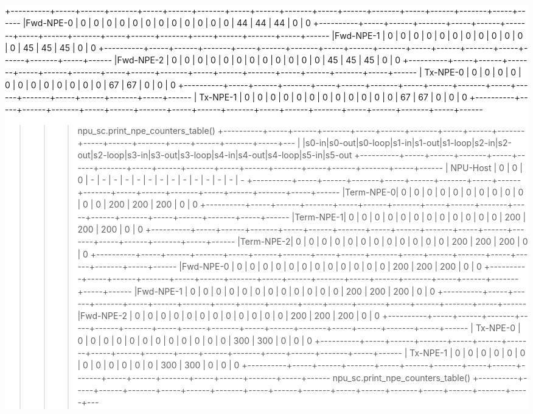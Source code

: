 +----------+-----+------+-------+-----+------+-------+-----+------+-------+-----+------+-------+-----+------+-------+-----+------
|Fwd-NPE-0 |  0  |  0   |   0   |  0  |  0   |   0   |  0  |  0   |   0   |  0  |  0   |   0   |  44 |  44  |   44  |  0  |  0
+----------+-----+------+-------+-----+------+-------+-----+------+-------+-----+------+-------+-----+------+-------+-----+------
|Fwd-NPE-1 |  0  |  0   |   0   |  0  |  0   |   0   |  0  |  0   |   0   |  0  |  0   |   0   |  45 |  45  |   45  |  0  |  0
+----------+-----+------+-------+-----+------+-------+-----+------+-------+-----+------+-------+-----+------+-------+-----+------
|Fwd-NPE-2 |  0  |  0   |   0   |  0  |  0   |   0   |  0  |  0   |   0   |  0  |  0   |   0   |  45 |  45  |   45  |  0  |  0
+----------+-----+------+-------+-----+------+-------+-----+------+-------+-----+------+-------+-----+------+-------+-----+------
| Tx-NPE-0 |  0  |  0   |   0   |  0  |  0   |   0   |  0  |  0   |   0   |  0  |  0   |   0   |  67 |  67  |   0   |  0  |  0
+----------+-----+------+-------+-----+------+-------+-----+------+-------+-----+------+-------+-----+------+-------+-----+------
| Tx-NPE-1 |  0  |  0   |   0   |  0  |  0   |   0   |  0  |  0   |   0   |  0  |  0   |   0   |  67 |  67  |   0   |  0  |  0
+----------+-----+------+-------+-----+------+-------+-----+------+-------+-----+------+-------+-----+------+-------+-----+------
>>> npu_sc.print_npe_counters_table()
>>>+----------+-----+------+-------+-----+------+-------+-----+------+-------+-----+------+-------+-----+------+-------+-----+---
|          |s0-in|s0-out|s0-loop|s1-in|s1-out|s1-loop|s2-in|s2-out|s2-loop|s3-in|s3-out|s3-loop|s4-in|s4-out|s4-loop|s5-in|s5-out
+----------+-----+------+-------+-----+------+-------+-----+------+-------+-----+------+-------+-----+------+-------+-----+------
| NPU-Host |  0  |  0   |   0   |  -  |  -   |   -   |  -  |  -   |   -   |  -  |  -   |   -   |  -  |  -   |   -   |  -  |  -
+----------+-----+------+-------+-----+------+-------+-----+------+-------+-----+------+-------+-----+------+-------+-----+------
|Term-NPE-0|  0  |  0   |   0   |  0  |  0   |   0   |  0  |  0   |   0   |  0  |  0   |   0   | 200 | 200  |  200  |  0  |  0
+----------+-----+------+-------+-----+------+-------+-----+------+-------+-----+------+-------+-----+------+-------+-----+------
|Term-NPE-1|  0  |  0   |   0   |  0  |  0   |   0   |  0  |  0   |   0   |  0  |  0   |   0   | 200 | 200  |  200  |  0  |  0
+----------+-----+------+-------+-----+------+-------+-----+------+-------+-----+------+-------+-----+------+-------+-----+------
|Term-NPE-2|  0  |  0   |   0   |  0  |  0   |   0   |  0  |  0   |   0   |  0  |  0   |   0   | 200 | 200  |  200  |  0  |  0
+----------+-----+------+-------+-----+------+-------+-----+------+-------+-----+------+-------+-----+------+-------+-----+------
|Fwd-NPE-0 |  0  |  0   |   0   |  0  |  0   |   0   |  0  |  0   |   0   |  0  |  0   |   0   | 200 | 200  |  200  |  0  |  0
+----------+-----+------+-------+-----+------+-------+-----+------+-------+-----+------+-------+-----+------+-------+-----+------
|Fwd-NPE-1 |  0  |  0   |   0   |  0  |  0   |   0   |  0  |  0   |   0   |  0  |  0   |   0   | 200 | 200  |  200  |  0  |  0
+----------+-----+------+-------+-----+------+-------+-----+------+-------+-----+------+-------+-----+------+-------+-----+------
|Fwd-NPE-2 |  0  |  0   |   0   |  0  |  0   |   0   |  0  |  0   |   0   |  0  |  0   |   0   | 200 | 200  |  200  |  0  |  0
+----------+-----+------+-------+-----+------+-------+-----+------+-------+-----+------+-------+-----+------+-------+-----+------
| Tx-NPE-0 |  0  |  0   |   0   |  0  |  0   |   0   |  0  |  0   |   0   |  0  |  0   |   0   | 300 | 300  |   0   |  0  |  0
+----------+-----+------+-------+-----+------+-------+-----+------+-------+-----+------+-------+-----+------+-------+-----+------
| Tx-NPE-1 |  0  |  0   |   0   |  0  |  0   |   0   |  0  |  0   |   0   |  0  |  0   |   0   | 300 | 300  |   0   |  0  |  0
+----------+-----+------+-------+-----+------+-------+-----+------+-------+-----+------+-------+-----+------+-------+-----+------
>>> npu_sc.print_npe_counters_table()
>>>+----------+-----+------+-------+-----+------+-------+-----+------+-------+-----+------+-------+-----+------+-------+-----+---